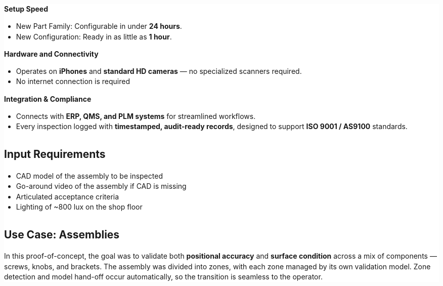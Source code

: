 **Setup Speed**

- New Part Family: Configurable in under **24 hours**.
- New Configuration: Ready in as little as **1 hour**.

**Hardware and Connectivity**

- Operates on **iPhones** and **standard HD cameras** — no specialized scanners required.
- No internet connection is required

**Integration & Compliance**

- Connects with **ERP, QMS, and PLM systems** for streamlined workflows.
- Every inspection logged with **timestamped, audit-ready records**, designed to support **ISO 9001 / AS9100** standards.

## Input Requirements

- CAD model of the assembly to be inspected
- Go-around video of the assembly if CAD is missing
- Articulated acceptance criteria
- Lighting of ~800 lux on the shop floor

## Use Case: Assemblies

In this proof-of-concept, the goal was to validate both **positional accuracy** and **surface condition** across a mix of components — screws, knobs, and brackets. The assembly was divided into zones, with each zone managed by its own validation model. Zone detection and model hand-off occur automatically, so the transition is seamless to the operator.
